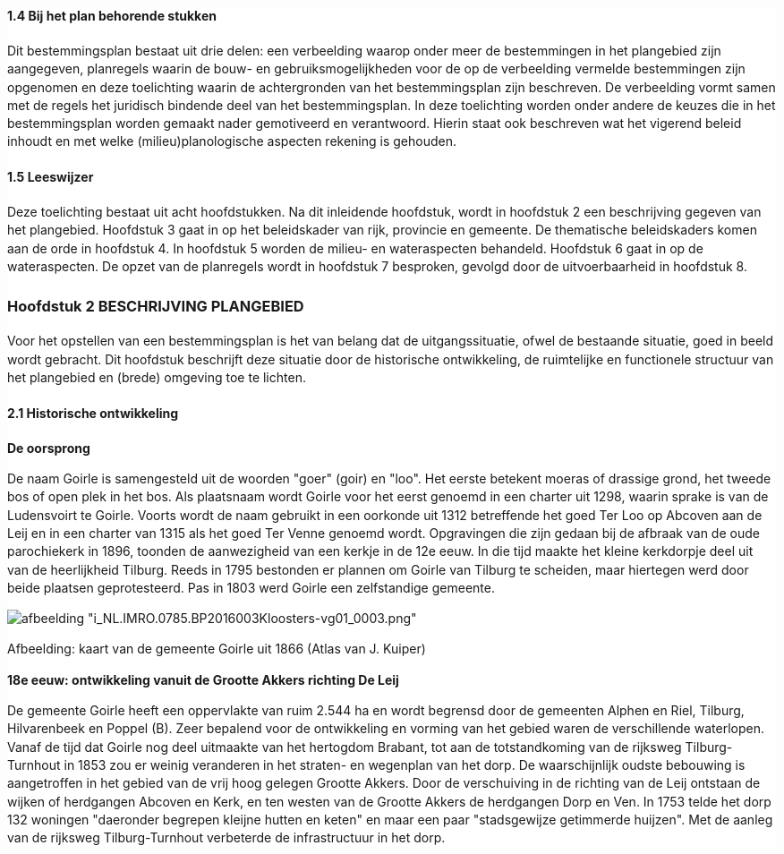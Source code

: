 #### 1\.4 Bij het plan behorende stukken

Dit bestemmingsplan bestaat uit drie delen: een verbeelding waarop onder meer de bestemmingen in het plangebied zijn aangegeven, planregels waarin de bouw\- en gebruiksmogelijkheden voor de op de verbeelding vermelde bestemmingen zijn opgenomen en deze toelichting waarin de achtergronden van het bestemmingsplan zijn beschreven. De verbeelding vormt samen met de regels het juridisch bindende deel van het bestemmingsplan. In deze toelichting worden onder andere de keuzes die in het bestemmingsplan worden gemaakt nader gemotiveerd en verantwoord. Hierin staat ook beschreven wat het vigerend beleid inhoudt en met welke (milieu)planologische aspecten rekening is gehouden.

#### 1\.5 Leeswijzer

Deze toelichting bestaat uit acht hoofdstukken. Na dit inleidende hoofdstuk, wordt in hoofdstuk 2 een beschrijving gegeven van het plangebied. Hoofdstuk 3 gaat in op het beleidskader van rijk, provincie en gemeente. De thematische beleidskaders komen aan de orde in hoofdstuk 4\. In hoofdstuk 5 worden de milieu\- en wateraspecten behandeld. Hoofdstuk 6 gaat in op de wateraspecten. De opzet van de planregels wordt in hoofdstuk 7 besproken, gevolgd door de uitvoerbaarheid in hoofdstuk 8\.

### Hoofdstuk 2 BESCHRIJVING PLANGEBIED

Voor het opstellen van een bestemmingsplan is het van belang dat de uitgangssituatie, ofwel de bestaande situatie, goed in beeld wordt gebracht. Dit hoofdstuk beschrijft deze situatie door de historische ontwikkeling, de ruimtelijke en functionele structuur van het plangebied en (brede) omgeving toe te lichten.

#### 2\.1 Historische ontwikkeling

**De oorsprong**

De naam Goirle is samengesteld uit de woorden "goer" (goir) en "loo". Het eerste betekent moeras of drassige grond, het tweede bos of open plek in het bos. Als plaatsnaam wordt Goirle voor het eerst genoemd in een charter uit 1298, waarin sprake is van de Ludensvoirt te Goirle. Voorts wordt de naam gebruikt in een oorkonde uit 1312 betreffende het goed Ter Loo op Abcoven aan de Leij en in een charter van 1315 als het goed Ter Venne genoemd wordt. Opgravingen die zijn gedaan bij de afbraak van de oude parochiekerk in 1896, toonden de aanwezigheid van een kerkje in de 12e eeuw. In die tijd maakte het kleine kerkdorpje deel uit van de heerlijkheid Tilburg. Reeds in 1795 bestonden er plannen om Goirle van Tilburg te scheiden, maar hiertegen werd door beide plaatsen geprotesteerd. Pas in 1803 werd Goirle een zelfstandige gemeente.

![afbeelding "i_NL.IMRO.0785.BP2016003Kloosters-vg01_0003.png"](i_NL.IMRO.0785.BP2016003Kloosters-vg01_0003.png)

Afbeelding: kaart van de gemeente Goirle uit 1866 (Atlas van J. Kuiper)

**18e eeuw: ontwikkeling vanuit de Grootte Akkers richting De Leij**

De gemeente Goirle heeft een oppervlakte van ruim 2\.544 ha en wordt begrensd door de gemeenten Alphen en Riel, Tilburg, Hilvarenbeek en Poppel (B). Zeer bepalend voor de ontwikkeling en vorming van het gebied waren de verschillende waterlopen. Vanaf de tijd dat Goirle nog deel uitmaakte van het hertogdom Brabant, tot aan de totstandkoming van de rijksweg Tilburg\-Turnhout in 1853 zou er weinig veranderen in het straten\- en wegenplan van het dorp. De waarschijnlijk oudste bebouwing is aangetroffen in het gebied van de vrij hoog gelegen Grootte Akkers. Door de verschuiving in de richting van de Leij ontstaan de wijken of herdgangen Abcoven en Kerk, en ten westen van de Grootte Akkers de herdgangen Dorp en Ven. In 1753 telde het dorp 132 woningen "daeronder begrepen kleijne hutten en keten" en maar een paar "stadsgewijze getimmerde huijzen". Met de aanleg van de rijksweg Tilburg\-Turnhout verbeterde de infrastructuur in het dorp.
